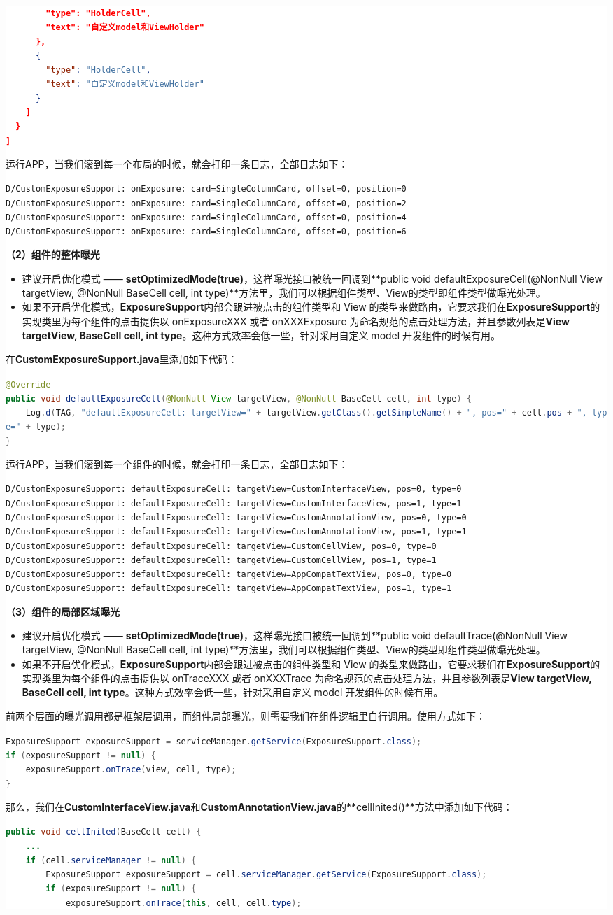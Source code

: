 ```json
        "type": "HolderCell",
        "text": "自定义model和ViewHolder"
      },
      {
        "type": "HolderCell",
        "text": "自定义model和ViewHolder"
      }
    ]
  }
]
```
运行APP，当我们滚到每一个布局的时候，就会打印一条日志，全部日志如下：
```logcat
D/CustomExposureSupport: onExposure: card=SingleColumnCard, offset=0, position=0
D/CustomExposureSupport: onExposure: card=SingleColumnCard, offset=0, position=2
D/CustomExposureSupport: onExposure: card=SingleColumnCard, offset=0, position=4
D/CustomExposureSupport: onExposure: card=SingleColumnCard, offset=0, position=6
```
**（2）组件的整体曝光**
 - 建议开启优化模式 —— **setOptimizedMode(true)**，这样曝光接口被统一回调到**public void defaultExposureCell(@NonNull View targetView, @NonNull BaseCell cell, int type)**方法里，我们可以根据组件类型、View的类型即组件类型做曝光处理。
 - 如果不开启优化模式，**ExposureSupport**内部会跟进被点击的组件类型和 View 的类型来做路由，它要求我们在**ExposureSupport**的实现类里为每个组件的点击提供以 onExposureXXX 或者 onXXXExposure 为命名规范的点击处理方法，并且参数列表是**View targetView, BaseCell cell, int type**。这种方式效率会低一些，针对采用自定义 model 开发组件的时候有用。

在**CustomExposureSupport.java**里添加如下代码：
```java
@Override
public void defaultExposureCell(@NonNull View targetView, @NonNull BaseCell cell, int type) {
    Log.d(TAG, "defaultExposureCell: targetView=" + targetView.getClass().getSimpleName() + ", pos=" + cell.pos + ", type=" + type);
}
```
运行APP，当我们滚到每一个组件的时候，就会打印一条日志，全部日志如下：
```logcat
D/CustomExposureSupport: defaultExposureCell: targetView=CustomInterfaceView, pos=0, type=0
D/CustomExposureSupport: defaultExposureCell: targetView=CustomInterfaceView, pos=1, type=1
D/CustomExposureSupport: defaultExposureCell: targetView=CustomAnnotationView, pos=0, type=0
D/CustomExposureSupport: defaultExposureCell: targetView=CustomAnnotationView, pos=1, type=1
D/CustomExposureSupport: defaultExposureCell: targetView=CustomCellView, pos=0, type=0
D/CustomExposureSupport: defaultExposureCell: targetView=CustomCellView, pos=1, type=1
D/CustomExposureSupport: defaultExposureCell: targetView=AppCompatTextView, pos=0, type=0
D/CustomExposureSupport: defaultExposureCell: targetView=AppCompatTextView, pos=1, type=1
```
**（3）组件的局部区域曝光**
 - 建议开启优化模式 —— **setOptimizedMode(true)**，这样曝光接口被统一回调到**public void defaultTrace(@NonNull View targetView, @NonNull BaseCell cell, int type)**方法里，我们可以根据组件类型、View的类型即组件类型做曝光处理。
 - 如果不开启优化模式，**ExposureSupport**内部会跟进被点击的组件类型和 View 的类型来做路由，它要求我们在**ExposureSupport**的实现类里为每个组件的点击提供以 onTraceXXX 或者 onXXXTrace 为命名规范的点击处理方法，并且参数列表是**View targetView, BaseCell cell, int type**。这种方式效率会低一些，针对采用自定义 model 开发组件的时候有用。

前两个层面的曝光调用都是框架层调用，而组件局部曝光，则需要我们在组件逻辑里自行调用。使用方式如下：
```java
ExposureSupport exposureSupport = serviceManager.getService(ExposureSupport.class);
if (exposureSupport != null) {
    exposureSupport.onTrace(view, cell, type);
}
```
那么，我们在**CustomInterfaceView.java**和**CustomAnnotationView.java**的**cellInited()**方法中添加如下代码：
```java
public void cellInited(BaseCell cell) {
    ...
    if (cell.serviceManager != null) {
        ExposureSupport exposureSupport = cell.serviceManager.getService(ExposureSupport.class);
        if (exposureSupport != null) {
            exposureSupport.onTrace(this, cell, cell.type);
```